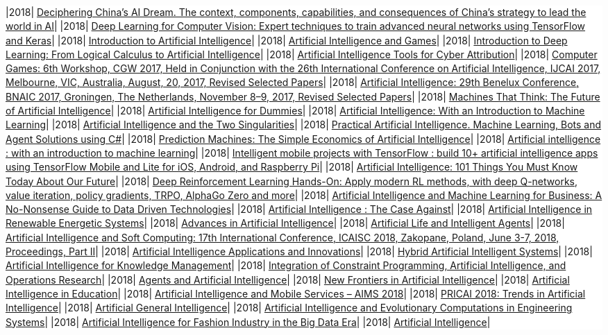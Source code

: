 |2018| [Deciphering China’s AI Dream. The context, components, capabilities, and consequences of China’s strategy to lead the world in AI](https://b-ok.lat/book/3488888/26b26f)|
|2018| [Deep Learning for Computer Vision: Expert techniques to train advanced neural networks using TensorFlow and Keras](https://b-ok.lat/book/3490652/6af701)|
|2018| [Introduction to Artificial Intelligence](https://b-ok.lat/book/3490959/25e074)|
|2018| [ Artificial Intelligence and Games](https://b-ok.lat/book/3494371/221877)|
|2018| [Introduction to Deep Learning: From Logical Calculus to Artificial Intelligence](https://b-ok.lat/book/3494810/50719e)|
|2018| [ Artificial Intelligence Tools for Cyber Attribution](https://b-ok.lat/book/3494884/b0b848)|
|2018| [ Computer Games: 6th Workshop, CGW 2017, Held in Conjunction with the 26th International Conference on Artificial Intelligence, IJCAI 2017, Melbourne, VIC, Australia, August, 20, 2017, Revised Selected Papers](https://b-ok.lat/book/3495007/965447)|
|2018| [ Artificial Intelligence: 29th Benelux Conference, BNAIC 2017, Groningen, The Netherlands, November 8–9, 2017, Revised Selected Papers](https://b-ok.lat/book/3495024/e1647d)|
|2018| [Machines That Think: The Future of Artificial Intelligence](https://b-ok.lat/book/3501721/4f1680)|
|2018| [Artificial Intelligence for Dummies](https://b-ok.lat/book/3501965/6f4720)|
|2018| [Artificial Intelligence: With an Introduction to Machine Learning](https://b-ok.lat/book/3511957/9f1dc3)|
|2018| [Artificial Intelligence and the Two Singularities](https://b-ok.lat/book/3512645/db3ed4)|
|2018| [Practical Artificial Intelligence. Machine Learning, Bots and Agent Solutions using C#](https://b-ok.lat/book/3512774/a15ed0)|
|2018| [Prediction Machines: The Simple Economics of Artificial Intelligence](https://b-ok.lat/book/3515370/d46488)|
|2018| [Artificial intelligence : with an introduction to machine learning](https://b-ok.lat/book/3516640/d54074)|
|2018| [Intelligent mobile projects with TensorFlow : build 10+ artificial intelligence apps using TensorFlow Mobile and Lite for iOS, Android, and Raspberry Pi](https://b-ok.lat/book/3556933/c33cec)|
|2018| [Artificial Intelligence: 101 Things You Must Know Today About Our Future](https://b-ok.lat/book/3559837/2b3216)|
|2018| [Deep Reinforcement Learning Hands-On: Apply modern RL methods, with deep Q-networks, value iteration, policy gradients, TRPO, AlphaGo Zero and more](https://b-ok.lat/book/3561897/fc6721)|
|2018| [Artificial Intelligence and Machine Learning for Business: A No-Nonsense Guide to Data Driven Technologies](https://b-ok.lat/book/3570530/e32471)|
|2018| [Artificial Intelligence : The Case Against](https://b-ok.lat/book/3572332/4a8a51)|
|2018| [Artificial Intelligence in Renewable Energetic Systems](https://b-ok.lat/book/3573955/e3bfbc)|
|2018| [Advances in Artificial Intelligence](https://b-ok.lat/book/3575288/2e0221)|
|2018| [Artificial Life and Intelligent Agents](https://b-ok.lat/book/3575452/9c9f31)|
|2018| [Artificial Intelligence and Soft Computing: 17th International Conference, ICAISC 2018, Zakopane, Poland, June 3-7, 2018, Proceedings, Part II](https://b-ok.lat/book/3575615/2c4fcc)|
|2018| [Artificial Intelligence Applications and Innovations](https://b-ok.lat/book/3575758/2e3078)|
|2018| [Hybrid Artificial Intelligent Systems](https://b-ok.lat/book/3575859/52f60c)|
|2018| [Artificial Intelligence for Knowledge Management](https://b-ok.lat/book/3575902/3d50b3)|
|2018| [Integration of Constraint Programming, Artificial Intelligence, and Operations Research](https://b-ok.lat/book/3575919/0b0277)|
|2018| [Agents and Artificial Intelligence](https://b-ok.lat/book/3575970/6fb562)|
|2018| [New Frontiers in Artificial Intelligence](https://b-ok.lat/book/3576000/652056)|
|2018| [Artificial Intelligence in Education](https://b-ok.lat/book/3576009/63134c)|
|2018| [Artificial Intelligence and Mobile Services – AIMS 2018](https://b-ok.lat/book/3576073/9fd4be)|
|2018| [PRICAI 2018: Trends in Artificial Intelligence](https://b-ok.lat/book/3576264/33f73e)|
|2018| [Artificial General Intelligence](https://b-ok.lat/book/3576271/8fe90a)|
|2018| [Artificial Intelligence and Evolutionary Computations in Engineering Systems](https://b-ok.lat/book/3578110/5a86ad)|
|2018| [Artificial Intelligence for Fashion Industry in the Big Data Era](https://b-ok.lat/book/3578528/8580ca)|
|2018| [Artificial Intelligence](https://b-ok.lat/book/3578727/61998e)|